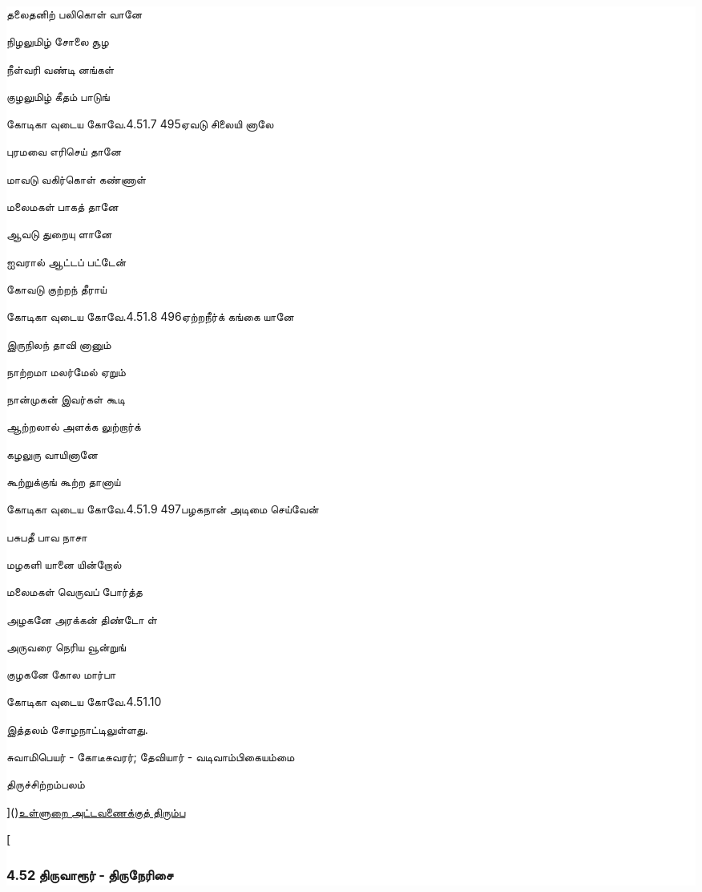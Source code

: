 தலைதனிற் பலிகொள் வானே  

நிழலுமிழ் சோலை சூழ  

நீள்வரி வண்டி னங்கள்  

குழலுமிழ் கீதம் பாடுங்  

கோடிகா வுடைய கோவே.4.51.7  495ஏவடு சிலையி னாலே  

புரமவை எரிசெய் தானே  

மாவடு வகிர்கொள் கண்ணாள்  

மலைமகள் பாகத் தானே  

ஆவடு துறையு ளானே  

ஐவரால் ஆட்டப் பட்டேன்  

கோவடு குற்றந் தீராய்  

கோடிகா வுடைய கோவே.4.51.8  496ஏற்றநீர்க் கங்கை யானே  

இருநிலந் தாவி னானும்  

நாற்றமா மலர்மேல் ஏறும்  

நான்முகன் இவர்கள் கூடி  

ஆற்றலால் அளக்க லுற்றார்க்  

கழலுரு வாயினானே  

கூற்றுக்குங் கூற்ற தானாய்  

கோடிகா வுடைய கோவே.4.51.9  497பழகநான் அடிமை செய்வேன்  

பசுபதீ பாவ நாசா  

மழகளி யானை யின்றோல்  

மலைமகள் வெருவப் போர்த்த  

அழகனே அரக்கன் திண்டோ ள்  

அருவரை நெரிய வூன்றுங்  

குழகனே கோல மார்பா  

கோடிகா வுடைய கோவே.4.51.10  

இத்தலம் சோழநாட்டிலுள்ளது.  

சுவாமிபெயர் - கோடீசுவரர்; தேவியார் - வடிவாம்பிகையம்மை  

திருச்சிற்றம்பலம்  

]()[உள்ளுறை அட்டவணைக்குத் திரும்ப](https://www.projectmadurai.org/pm_etexts/utf8/pmuni0182.html#hd4051)  

[  

### 4.52 திருவாரூர் - திருநேரிசை  
